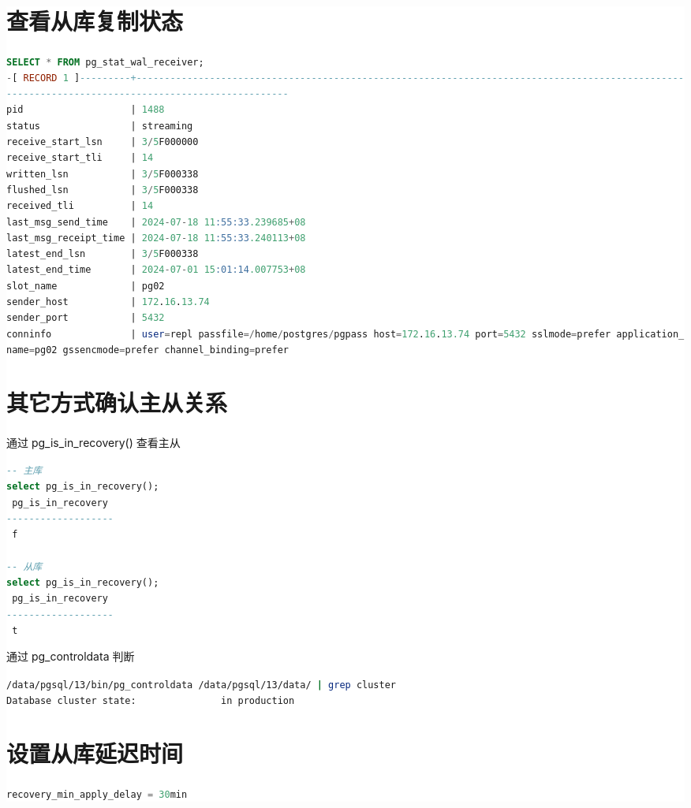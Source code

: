 # 查看从库复制状态
```sql
SELECT * FROM pg_stat_wal_receiver;
-[ RECORD 1 ]---------+---------------------------------------------------------------------------------------------------------------------------------------------------
pid                   | 1488
status                | streaming
receive_start_lsn     | 3/5F000000
receive_start_tli     | 14
written_lsn           | 3/5F000338
flushed_lsn           | 3/5F000338
received_tli          | 14
last_msg_send_time    | 2024-07-18 11:55:33.239685+08
last_msg_receipt_time | 2024-07-18 11:55:33.240113+08
latest_end_lsn        | 3/5F000338
latest_end_time       | 2024-07-01 15:01:14.007753+08
slot_name             | pg02
sender_host           | 172.16.13.74
sender_port           | 5432
conninfo              | user=repl passfile=/home/postgres/pgpass host=172.16.13.74 port=5432 sslmode=prefer application_name=pg02 gssencmode=prefer channel_binding=prefer
```

# 其它方式确认主从关系
通过 pg_is_in_recovery() 查看主从
```sql
-- 主库
select pg_is_in_recovery();
 pg_is_in_recovery 
-------------------
 f

-- 从库
select pg_is_in_recovery();
 pg_is_in_recovery 
-------------------
 t
```

通过 pg_controldata 判断
```sh
/data/pgsql/13/bin/pg_controldata /data/pgsql/13/data/ | grep cluster
Database cluster state:               in production
```

# 设置从库延迟时间
```sql
recovery_min_apply_delay = 30min
```
